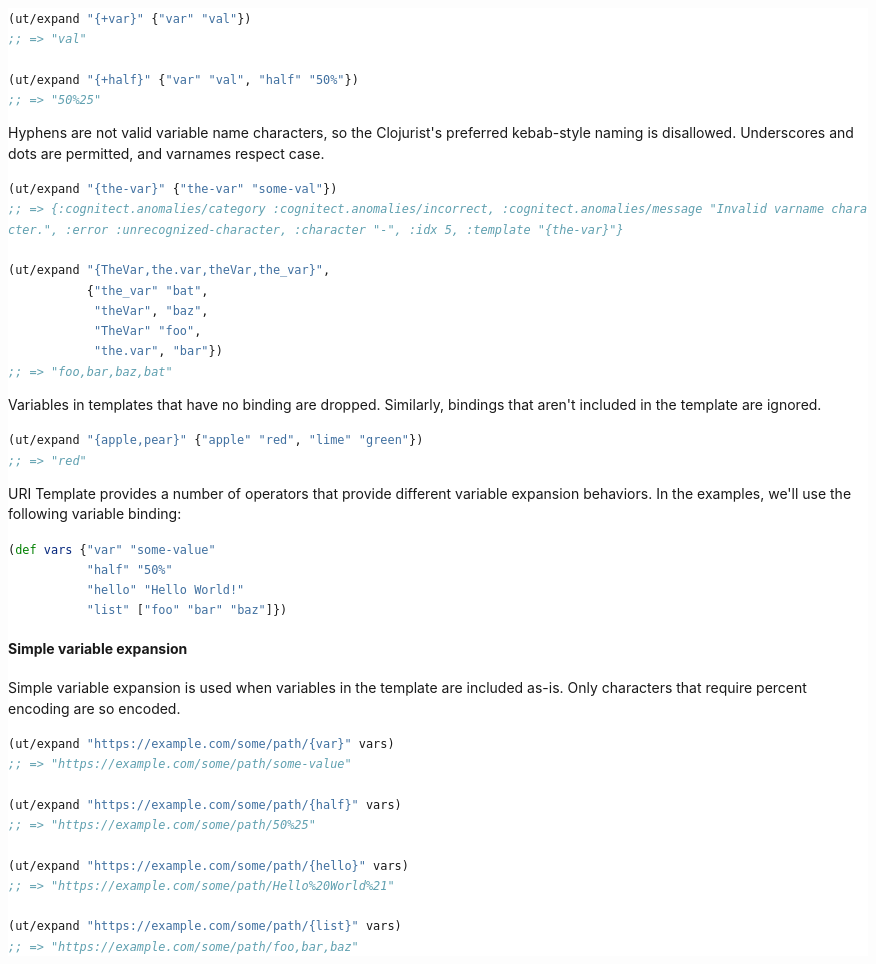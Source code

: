 ```clojure
(ut/expand "{+var}" {"var" "val"})
;; => "val"

(ut/expand "{+half}" {"var" "val", "half" "50%"})
;; => "50%25"

```

Hyphens are not valid variable name characters, so the Clojurist's
preferred kebab-style naming is disallowed. Underscores and dots are
permitted, and varnames respect case.

```clojure
(ut/expand "{the-var}" {"the-var" "some-val"})
;; => {:cognitect.anomalies/category :cognitect.anomalies/incorrect, :cognitect.anomalies/message "Invalid varname character.", :error :unrecognized-character, :character "-", :idx 5, :template "{the-var}"}

(ut/expand "{TheVar,the.var,theVar,the_var}",
           {"the_var" "bat",
            "theVar", "baz",
            "TheVar" "foo",
            "the.var", "bar"})
;; => "foo,bar,baz,bat"
```

Variables in templates that have no binding are dropped. Similarly,
bindings that aren't included in the template are ignored.

```clojure
(ut/expand "{apple,pear}" {"apple" "red", "lime" "green"})
;; => "red"
```

URI Template provides a number of operators that provide different
variable expansion behaviors. In the examples, we'll use the following
variable binding:

```clojure
(def vars {"var" "some-value"
           "half" "50%"
           "hello" "Hello World!"
           "list" ["foo" "bar" "baz"]})
```

#### Simple variable expansion

Simple variable expansion is used when variables in the template are
included as-is. Only characters that require percent encoding are so
encoded.

```clojure
(ut/expand "https://example.com/some/path/{var}" vars)
;; => "https://example.com/some/path/some-value"

(ut/expand "https://example.com/some/path/{half}" vars)
;; => "https://example.com/some/path/50%25"

(ut/expand "https://example.com/some/path/{hello}" vars)
;; => "https://example.com/some/path/Hello%20World%21"

(ut/expand "https://example.com/some/path/{list}" vars)
;; => "https://example.com/some/path/foo,bar,baz"
```


[RFC6570]: https://www.rfc-editor.org/rfc/rfc6570
[uritemplate-test]: https://github.com/uri-templates/uritemplate-test
[cognitect.anomalies]: https://github.com/cognitect-labs/anomalies
[seancorfield.readme]: https://github.com/seancorfield/readme
[entr]: http://eradman.com/entrproject/